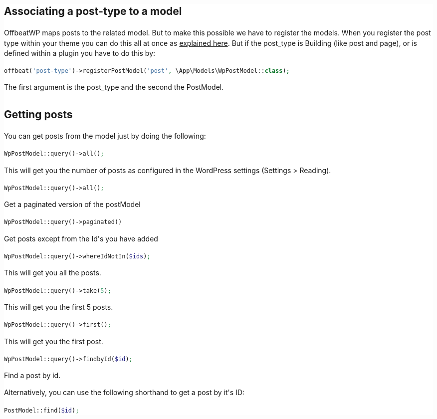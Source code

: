 ## Associating a post-type to a model

OffbeatWP maps posts to the related model. But to make this possible we have to register the models. When you register the post type within your theme you can do this all at once as [explained here](post_types.md). But if the post_type is Building (like post and page), or is defined within a plugin you have to do this by:

```php
offbeat('post-type')->registerPostModel('post', \App\Models\WpPostModel::class);
```

The first argument is the post_type and the second the PostModel.

## Getting posts

You can get posts from the model just by doing the following:

```php
WpPostModel::query()->all();
```

This will get you the number of posts as configured in the WordPress settings (Settings > Reading).

```php
WpPostModel::query()->all();
```

Get a paginated version of the postModel

```php
WpPostModel::query()->paginated()
```

Get posts except from the Id's you have added 

```php
WpPostModel::query()->whereIdNotIn($ids);
```

This will get you all the posts.

```php
WpPostModel::query()->take(5);
```

This will get you the first 5 posts. 

```php
WpPostModel::query()->first();
```

This will get you the first post.

```php
WpPostModel::query()->findbyId($id);
```

Find a post by id.

Alternatively, you can use the following shorthand to get a post by it's ID:
```php
PostModel::find($id);
```
